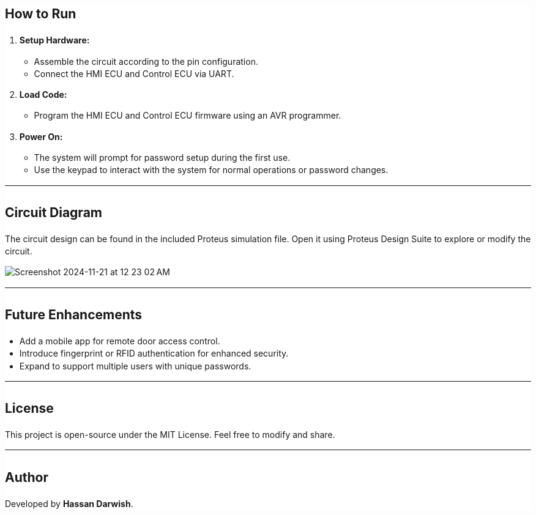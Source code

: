 
## How to Run

1. **Setup Hardware:**
   - Assemble the circuit according to the pin configuration.
   - Connect the HMI ECU and Control ECU via UART.

2. **Load Code:**
   - Program the HMI ECU and Control ECU firmware using an AVR programmer.

3. **Power On:**
   - The system will prompt for password setup during the first use.
   - Use the keypad to interact with the system for normal operations or password changes.

---

## Circuit Diagram

The circuit design can be found in the included Proteus simulation file. Open it using Proteus Design Suite to explore or modify the circuit.

<img width="1920" alt="Screenshot 2024-11-21 at 12 23 02 AM" src="https://github.com/user-attachments/assets/217f50d2-e043-4067-9f75-6ef0389a6f5a">


---

## Future Enhancements

- Add a mobile app for remote door access control.
- Introduce fingerprint or RFID authentication for enhanced security.
- Expand to support multiple users with unique passwords.

---

## License

This project is open-source under the MIT License. Feel free to modify and share.

---

## Author

Developed by **Hassan Darwish**.
